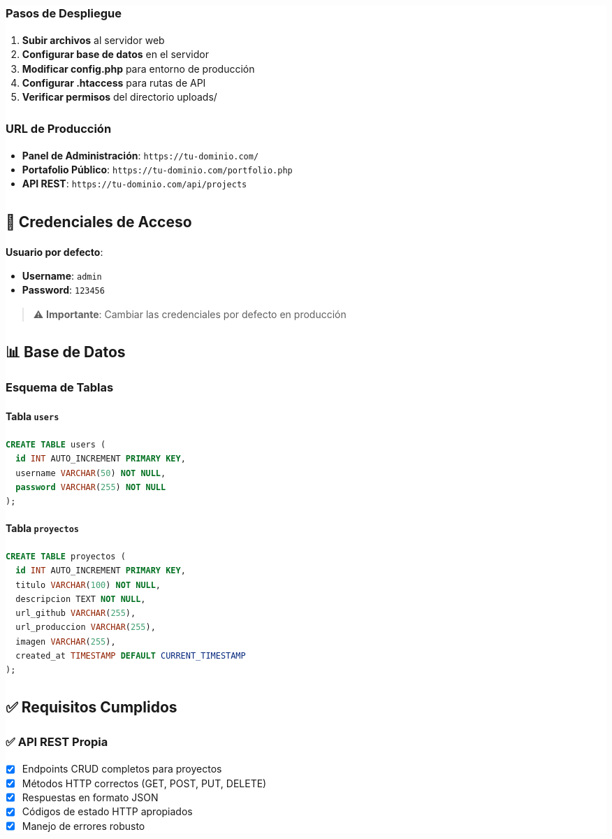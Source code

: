 ### Pasos de Despliegue
1. **Subir archivos** al servidor web
2. **Configurar base de datos** en el servidor
3. **Modificar config.php** para entorno de producción
4. **Configurar .htaccess** para rutas de API
5. **Verificar permisos** del directorio uploads/

### URL de Producción
- **Panel de Administración**: `https://tu-dominio.com/`
- **Portafolio Público**: `https://tu-dominio.com/portfolio.php`
- **API REST**: `https://tu-dominio.com/api/projects`

## 🔑 Credenciales de Acceso

**Usuario por defecto**:
- **Username**: `admin`
- **Password**: `123456`

> ⚠️ **Importante**: Cambiar las credenciales por defecto en producción

## 📊 Base de Datos

### Esquema de Tablas

#### Tabla `users`
```sql
CREATE TABLE users (
  id INT AUTO_INCREMENT PRIMARY KEY,
  username VARCHAR(50) NOT NULL,
  password VARCHAR(255) NOT NULL
);
```

#### Tabla `proyectos`
```sql
CREATE TABLE proyectos (
  id INT AUTO_INCREMENT PRIMARY KEY,
  titulo VARCHAR(100) NOT NULL,
  descripcion TEXT NOT NULL,
  url_github VARCHAR(255),
  url_produccion VARCHAR(255),
  imagen VARCHAR(255),
  created_at TIMESTAMP DEFAULT CURRENT_TIMESTAMP
);
```

## ✅ Requisitos Cumplidos

### ✅ **API REST Propia**
- [x] Endpoints CRUD completos para proyectos
- [x] Métodos HTTP correctos (GET, POST, PUT, DELETE)
- [x] Respuestas en formato JSON
- [x] Códigos de estado HTTP apropiados
- [x] Manejo de errores robusto
